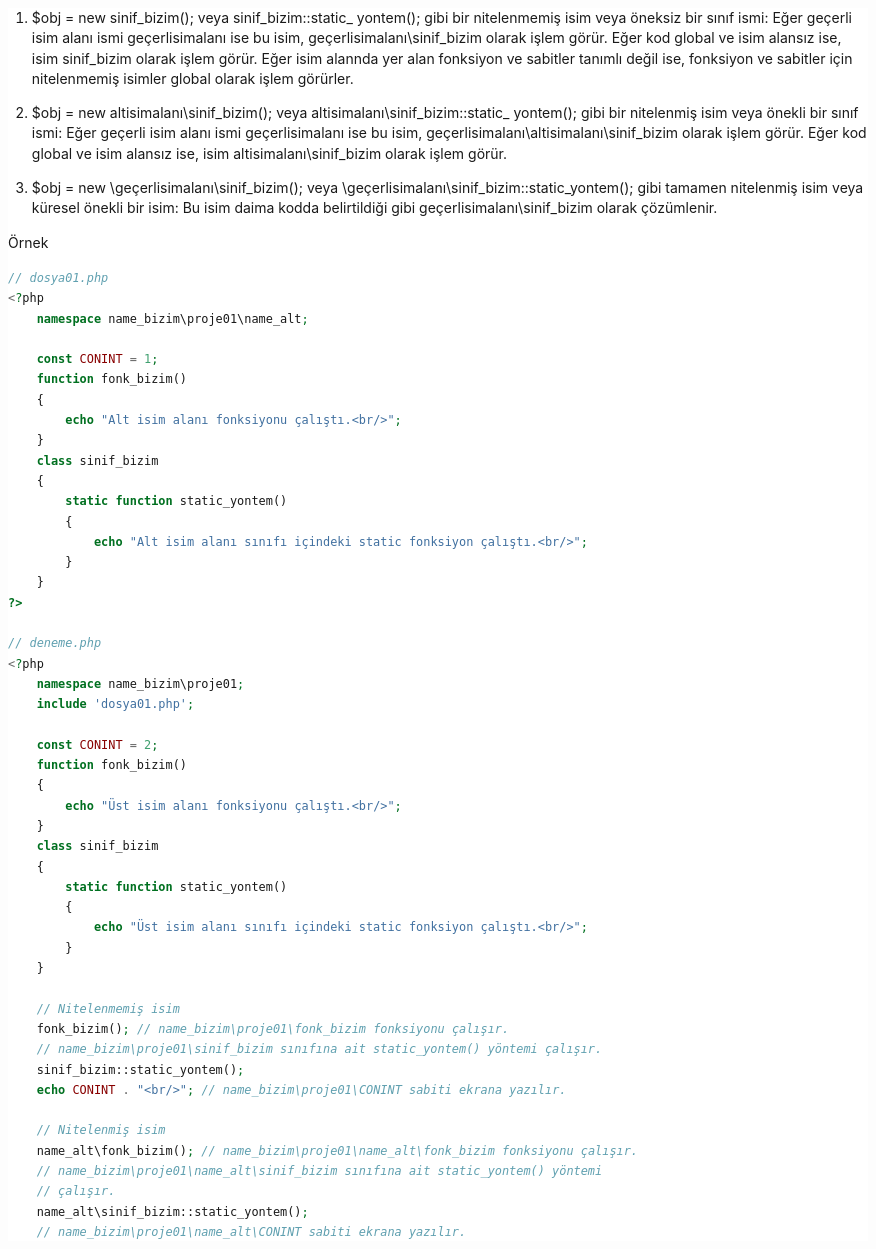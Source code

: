 1. $obj = new sinif\_bizim(); veya sinif\_bizim::static\_ yontem(); gibi bir nitelenmemiş isim veya öneksiz bir sınıf ismi: Eğer geçerli isim alanı ismi geçerlisimalanı ise bu isim, geçerlisimalanı\sinif\_bizim olarak işlem görür. Eğer kod global ve isim alansız ise, isim sinif\_bizim olarak işlem görür. Eğer isim alannda yer alan fonksiyon ve sabitler tanımlı değil ise, fonksiyon ve sabitler için nitelenmemiş isimler global olarak işlem görürler.

2. $obj = new altisimalanı\sinif\_bizim(); veya altisimalanı\sinif\_bizim::static\_ yontem(); gibi bir nitelenmiş isim veya önekli bir sınıf ismi: Eğer geçerli isim alanı ismi geçerlisimalanı ise bu isim, geçerlisimalanı\altisimalanı\sinif\_bizim olarak işlem görür. Eğer kod global ve isim alansız ise, isim altisimalanı\sinif\_bizim olarak işlem görür.

3. $obj = new \geçerlisimalanı\sinif\_bizim(); veya \geçerlisimalanı\sinif\_bizim::static\_yontem(); gibi tamamen nitelenmiş isim veya küresel önekli bir isim: Bu isim daima kodda belirtildiği gibi geçerlisimalanı\sinif\_bizim olarak çözümlenir.

Örnek

```php
// dosya01.php
<?php
    namespace name_bizim\proje01\name_alt;

    const CONINT = 1;
    function fonk_bizim()
    {
	    echo "Alt isim alanı fonksiyonu çalıştı.<br/>";   
    }
    class sinif_bizim
    {
        static function static_yontem()
        {
	        echo "Alt isim alanı sınıfı içindeki static fonksiyon çalıştı.<br/>";   
        }		
    }	
?> 

// deneme.php
<?php
    namespace name_bizim\proje01;
    include 'dosya01.php';

    const CONINT = 2;
    function fonk_bizim()
    {
	    echo "Üst isim alanı fonksiyonu çalıştı.<br/>";   
    }
    class sinif_bizim
    {
        static function static_yontem()
        {
	        echo "Üst isim alanı sınıfı içindeki static fonksiyon çalıştı.<br/>";   
        }
    }

    // Nitelenmemiş isim  
    fonk_bizim(); // name_bizim\proje01\fonk_bizim fonksiyonu çalışır.
    // name_bizim\proje01\sinif_bizim sınıfına ait static_yontem() yöntemi çalışır.
    sinif_bizim::static_yontem();
    echo CONINT . "<br/>"; // name_bizim\proje01\CONINT sabiti ekrana yazılır.

    // Nitelenmiş isim
    name_alt\fonk_bizim(); // name_bizim\proje01\name_alt\fonk_bizim fonksiyonu çalışır.
    // name_bizim\proje01\name_alt\sinif_bizim sınıfına ait static_yontem() yöntemi
    // çalışır.
    name_alt\sinif_bizim::static_yontem();
    // name_bizim\proje01\name_alt\CONINT sabiti ekrana yazılır.
```